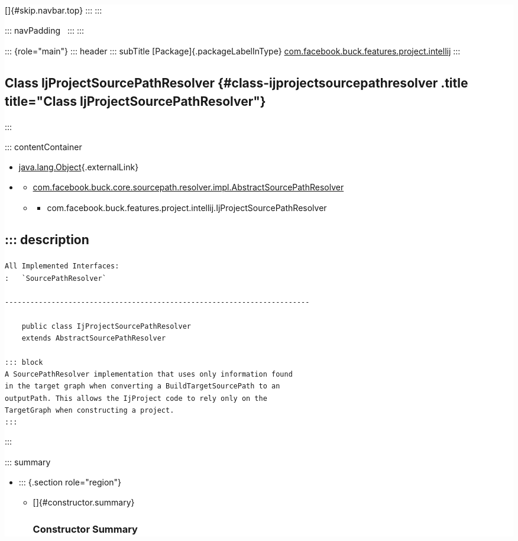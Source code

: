 </div>

[]{#skip.navbar.top}
:::
:::

::: navPadding
 
:::
:::

::: {role="main"}
::: header
::: subTitle
[Package]{.packageLabelInType} [com.facebook.buck.features.project.intellij](package-summary.html)
:::

## Class IjProjectSourcePathResolver {#class-ijprojectsourcepathresolver .title title="Class IjProjectSourcePathResolver"}
:::

::: contentContainer
-   [java.lang.Object](http://docs.oracle.com/javase/7/docs/api/java/lang/Object.html?is-external=true "class or interface in java.lang"){.externalLink}

-   -   [com.facebook.buck.core.sourcepath.resolver.impl.AbstractSourcePathResolver](../../../core/sourcepath/resolver/impl/AbstractSourcePathResolver.html "class in com.facebook.buck.core.sourcepath.resolver.impl")

    -   -   com.facebook.buck.features.project.intellij.IjProjectSourcePathResolver

::: description
-   

    All Implemented Interfaces:
    :   `SourcePathResolver`

    ------------------------------------------------------------------------

        public class IjProjectSourcePathResolver
        extends AbstractSourcePathResolver

    ::: block
    A SourcePathResolver implementation that uses only information found
    in the target graph when converting a BuildTargetSourcePath to an
    outputPath. This allows the IjProject code to rely only on the
    TargetGraph when constructing a project.
    :::
:::

::: summary
-   ::: {.section role="region"}
    -   []{#constructor.summary}

        ### Constructor Summary
